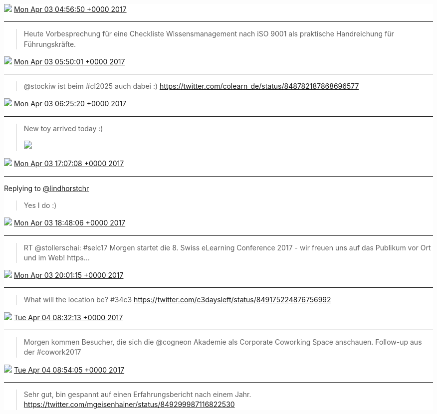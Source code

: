 <img src="media/tweet.ico" width="12" /> [Mon Apr 03 04:56:50 +0000 2017](https://twitter.com/SimonDueckert/status/848761184174080000)

----

> Heute Vorbesprechung für eine Checkliste Wissensmanagement nach iSO 9001 als praktische Handreichung für Führungskräfte.

<img src="media/tweet.ico" width="12" /> [Mon Apr 03 05:50:01 +0000 2017](https://twitter.com/SimonDueckert/status/848774570630950912)

----

> @stockiw ist beim #cl2025 auch dabei :) https://twitter.com/colearn_de/status/848782187868696577

<img src="media/tweet.ico" width="12" /> [Mon Apr 03 06:25:20 +0000 2017](https://twitter.com/SimonDueckert/status/848783458679869440)

----

> New toy arrived today :) 
> 
> ![](https://t.co/RiMS7Ty7ki)

<img src="media/tweet.ico" width="12" /> [Mon Apr 03 17:07:08 +0000 2017](https://twitter.com/SimonDueckert/status/848944970144854019)

----

Replying to [@lindhorstchr](https://twitter.com/lindhorstchr/status/848970014719979525)

> Yes I do :)

<img src="media/tweet.ico" width="12" /> [Mon Apr 03 18:48:06 +0000 2017](https://twitter.com/SimonDueckert/status/848970382271029248)

----

> RT @stollerschai: #selc17 Morgen startet die 8. Swiss eLearning Conference 2017 - wir freuen uns auf das Publikum vor Ort und im Web! https…

<img src="media/tweet.ico" width="12" /> [Mon Apr 03 20:01:15 +0000 2017](https://twitter.com/SimonDueckert/status/848988788005253120)

----

> What will the location be? #34c3 https://twitter.com/c3daysleft/status/849175224876756992

<img src="media/tweet.ico" width="12" /> [Tue Apr 04 08:32:13 +0000 2017](https://twitter.com/SimonDueckert/status/849177777920147456)

----

> Morgen kommen Besucher, die sich die @cogneon Akademie als Corporate Coworking Space anschauen. Follow-up aus der #cowork2017

<img src="media/tweet.ico" width="12" /> [Tue Apr 04 08:54:05 +0000 2017](https://twitter.com/SimonDueckert/status/849183277537742848)

----

> Sehr gut, bin gespannt auf einen Erfahrungsbericht nach einem Jahr. https://twitter.com/mgeisenhainer/status/849299987116822530
